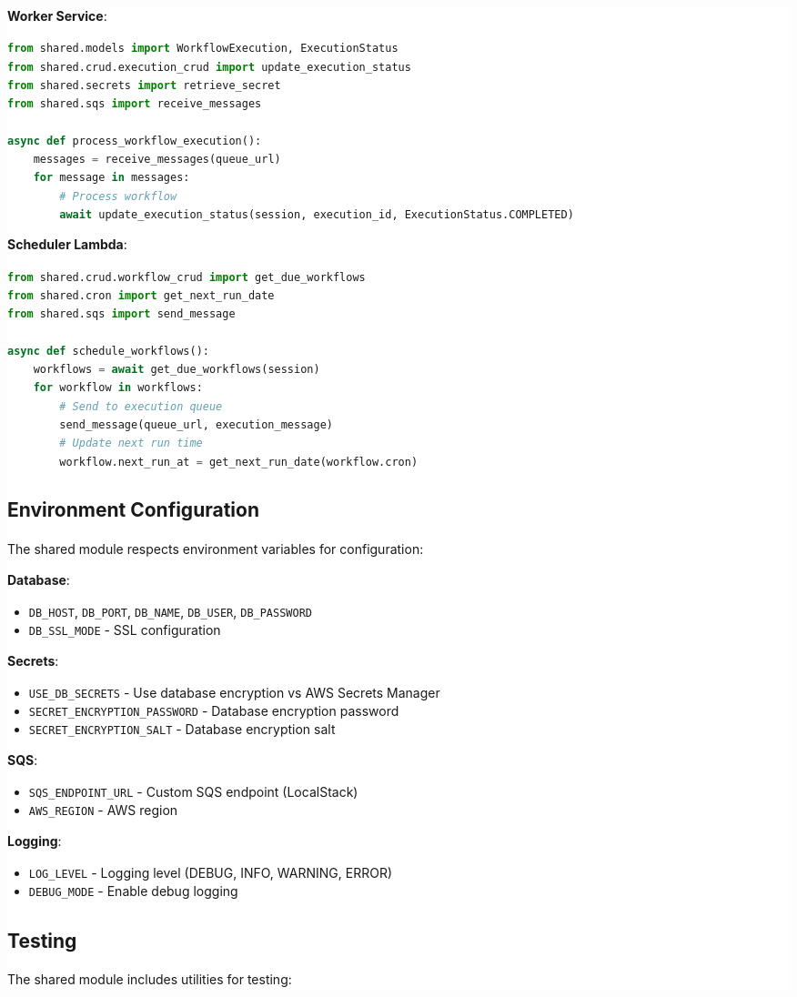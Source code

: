 **Worker Service**:
```python
from shared.models import WorkflowExecution, ExecutionStatus
from shared.crud.execution_crud import update_execution_status
from shared.secrets import retrieve_secret
from shared.sqs import receive_messages

async def process_workflow_execution():
    messages = receive_messages(queue_url)
    for message in messages:
        # Process workflow
        await update_execution_status(session, execution_id, ExecutionStatus.COMPLETED)
```

**Scheduler Lambda**:
```python
from shared.crud.workflow_crud import get_due_workflows
from shared.cron import get_next_run_date
from shared.sqs import send_message

async def schedule_workflows():
    workflows = await get_due_workflows(session)
    for workflow in workflows:
        # Send to execution queue
        send_message(queue_url, execution_message)
        # Update next run time
        workflow.next_run_at = get_next_run_date(workflow.cron)
```

## Environment Configuration

The shared module respects environment variables for configuration:

**Database**:
- `DB_HOST`, `DB_PORT`, `DB_NAME`, `DB_USER`, `DB_PASSWORD`
- `DB_SSL_MODE` - SSL configuration

**Secrets**:
- `USE_DB_SECRETS` - Use database encryption vs AWS Secrets Manager
- `SECRET_ENCRYPTION_PASSWORD` - Database encryption password
- `SECRET_ENCRYPTION_SALT` - Database encryption salt

**SQS**:
- `SQS_ENDPOINT_URL` - Custom SQS endpoint (LocalStack)
- `AWS_REGION` - AWS region

**Logging**:
- `LOG_LEVEL` - Logging level (DEBUG, INFO, WARNING, ERROR)
- `DEBUG_MODE` - Enable debug logging

## Testing

The shared module includes utilities for testing:
